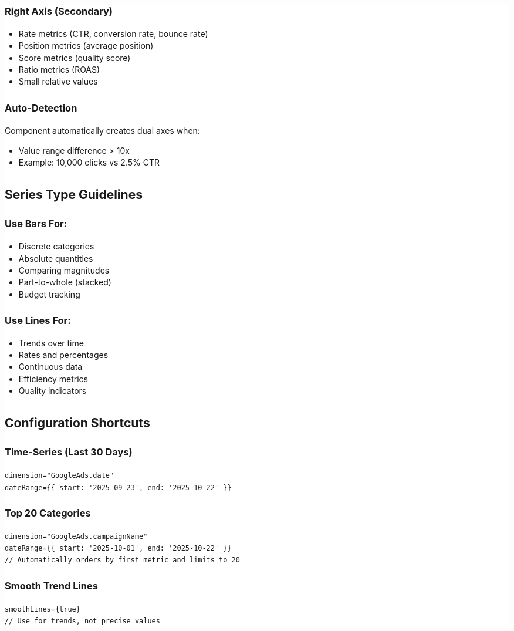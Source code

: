 ### Right Axis (Secondary)
- Rate metrics (CTR, conversion rate, bounce rate)
- Position metrics (average position)
- Score metrics (quality score)
- Ratio metrics (ROAS)
- Small relative values

### Auto-Detection
Component automatically creates dual axes when:
- Value range difference > 10x
- Example: 10,000 clicks vs 2.5% CTR

## Series Type Guidelines

### Use Bars For:
- Discrete categories
- Absolute quantities
- Comparing magnitudes
- Part-to-whole (stacked)
- Budget tracking

### Use Lines For:
- Trends over time
- Rates and percentages
- Continuous data
- Efficiency metrics
- Quality indicators

## Configuration Shortcuts

### Time-Series (Last 30 Days)
```tsx
dimension="GoogleAds.date"
dateRange={{ start: '2025-09-23', end: '2025-10-22' }}
```

### Top 20 Categories
```tsx
dimension="GoogleAds.campaignName"
dateRange={{ start: '2025-10-01', end: '2025-10-22' }}
// Automatically orders by first metric and limits to 20
```

### Smooth Trend Lines
```tsx
smoothLines={true}
// Use for trends, not precise values
```
